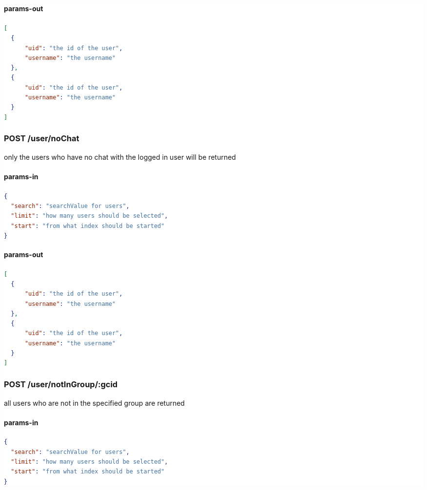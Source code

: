 #### params-out
````json
[
  {
      "uid": "the id of the user",
      "username": "the username"
  },
  {
      "uid": "the id of the user",
      "username": "the username"
  }
]
````

### POST /user/noChat

only the users who have no chat with the logged in user will be returned

#### params-in
````json
{
  "search": "searchValue for users",
  "limit": "how many users should be selected",
  "start": "from what index should be started" 
}
````

#### params-out
````json
[
  {
      "uid": "the id of the user",
      "username": "the username"
  },
  {
      "uid": "the id of the user",
      "username": "the username"
  }
]
````

### POST /user/notInGroup/:gcid

all users who are not in the specified group are returned

#### params-in
````json
{
  "search": "searchValue for users",
  "limit": "how many users should be selected",
  "start": "from what index should be started" 
}
````

